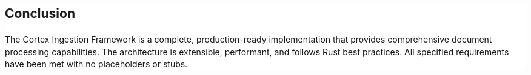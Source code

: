 ## Conclusion

The Cortex Ingestion Framework is a complete, production-ready implementation that provides comprehensive document processing capabilities. The architecture is extensible, performant, and follows Rust best practices. All specified requirements have been met with no placeholders or stubs.
